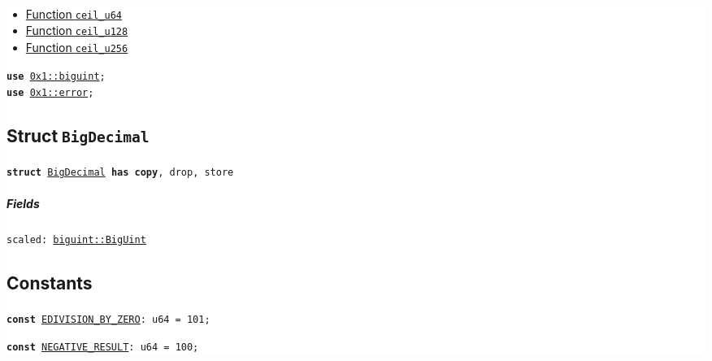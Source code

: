 -  [Function `ceil_u64`](#0x1_bigdecimal_ceil_u64)
-  [Function `ceil_u128`](#0x1_bigdecimal_ceil_u128)
-  [Function `ceil_u256`](#0x1_bigdecimal_ceil_u256)


<pre><code><b>use</b> <a href="biguint.md#0x1_biguint">0x1::biguint</a>;
<b>use</b> <a href="../../move_nursery/../move_stdlib/doc/error.md#0x1_error">0x1::error</a>;
</code></pre>



<a id="0x1_bigdecimal_BigDecimal"></a>

## Struct `BigDecimal`



<pre><code><b>struct</b> <a href="bigdecimal.md#0x1_bigdecimal_BigDecimal">BigDecimal</a> <b>has</b> <b>copy</b>, drop, store
</code></pre>



##### Fields


<dl>
<dt>
<code>scaled: <a href="biguint.md#0x1_biguint_BigUint">biguint::BigUint</a></code>
</dt>
<dd>

</dd>
</dl>


<a id="@Constants_0"></a>

## Constants


<a id="0x1_bigdecimal_EDIVISION_BY_ZERO"></a>



<pre><code><b>const</b> <a href="bigdecimal.md#0x1_bigdecimal_EDIVISION_BY_ZERO">EDIVISION_BY_ZERO</a>: u64 = 101;
</code></pre>



<a id="0x1_bigdecimal_NEGATIVE_RESULT"></a>



<pre><code><b>const</b> <a href="bigdecimal.md#0x1_bigdecimal_NEGATIVE_RESULT">NEGATIVE_RESULT</a>: u64 = 100;
</code></pre>



<a id="0x1_bigdecimal_DECIMAL_FRACTIONAL"></a>
